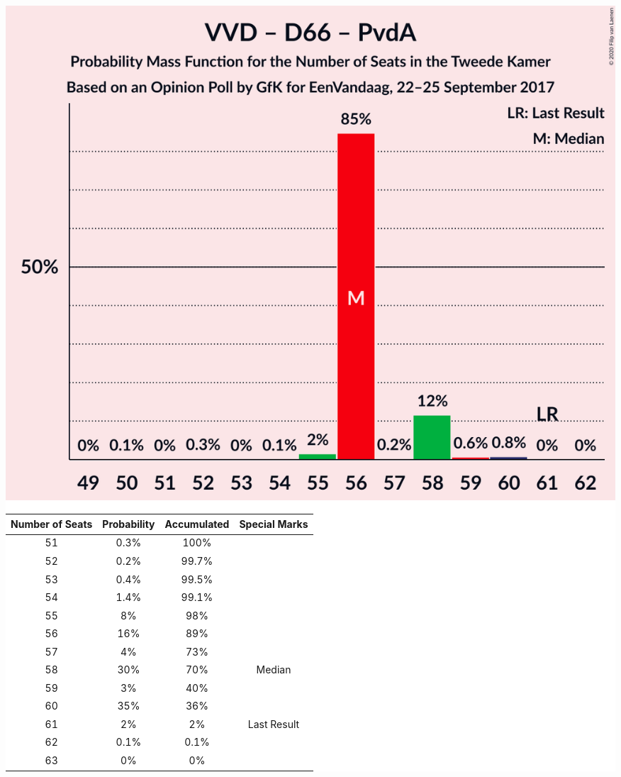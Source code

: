 ![Graph with seats probability mass function not yet produced](2017-09-25-GfK-coalitions-seats-pmf-vvd–d66–pvda.png "Seats Probability Mass Function")

| Number of Seats | Probability | Accumulated | Special Marks |
|:---------------:|:-----------:|:-----------:|:-------------:|
| 51 | 0.3% | 100% |  |
| 52 | 0.2% | 99.7% |  |
| 53 | 0.4% | 99.5% |  |
| 54 | 1.4% | 99.1% |  |
| 55 | 8% | 98% |  |
| 56 | 16% | 89% |  |
| 57 | 4% | 73% |  |
| 58 | 30% | 70% | Median |
| 59 | 3% | 40% |  |
| 60 | 35% | 36% |  |
| 61 | 2% | 2% | Last Result |
| 62 | 0.1% | 0.1% |  |
| 63 | 0% | 0% |  |
